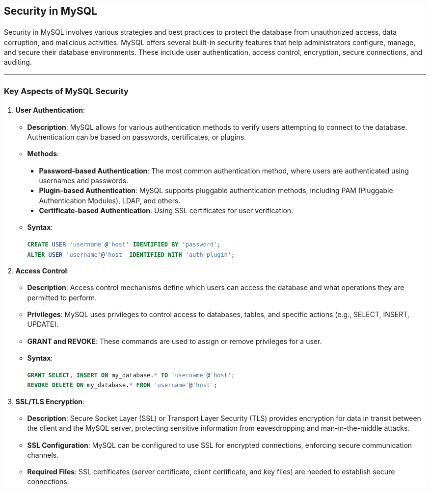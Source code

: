 ## **Security in MySQL**

Security in MySQL involves various strategies and best practices to protect the database from unauthorized access, data corruption, and malicious activities. MySQL offers several built-in security features that help administrators configure, manage, and secure their database environments. These include user authentication, access control, encryption, secure connections, and auditing.

---

### **Key Aspects of MySQL Security**

1. **User Authentication**:

   * **Description**: MySQL allows for various authentication methods to verify users attempting to connect to the database. Authentication can be based on passwords, certificates, or plugins.

   * **Methods**:

     * **Password-based Authentication**: The most common authentication method, where users are authenticated using usernames and passwords.
     * **Plugin-based Authentication**: MySQL supports pluggable authentication methods, including PAM (Pluggable Authentication Modules), LDAP, and others.
     * **Certificate-based Authentication**: Using SSL certificates for user verification.

   * **Syntax**:

     ```sql
     CREATE USER 'username'@'host' IDENTIFIED BY 'password';
     ALTER USER 'username'@'host' IDENTIFIED WITH 'auth_plugin';
     ```

2. **Access Control**:

   * **Description**: Access control mechanisms define which users can access the database and what operations they are permitted to perform.

   * **Privileges**: MySQL uses privileges to control access to databases, tables, and specific actions (e.g., SELECT, INSERT, UPDATE).

   * **GRANT and REVOKE**: These commands are used to assign or remove privileges for a user.

   * **Syntax**:

     ```sql
     GRANT SELECT, INSERT ON my_database.* TO 'username'@'host';
     REVOKE DELETE ON my_database.* FROM 'username'@'host';
     ```

3. **SSL/TLS Encryption**:

   * **Description**: Secure Socket Layer (SSL) or Transport Layer Security (TLS) provides encryption for data in transit between the client and the MySQL server, protecting sensitive information from eavesdropping and man-in-the-middle attacks.

   * **SSL Configuration**: MySQL can be configured to use SSL for encrypted connections, enforcing secure communication channels.

   * **Required Files**: SSL certificates (server certificate, client certificate, and key files) are needed to establish secure connections.
